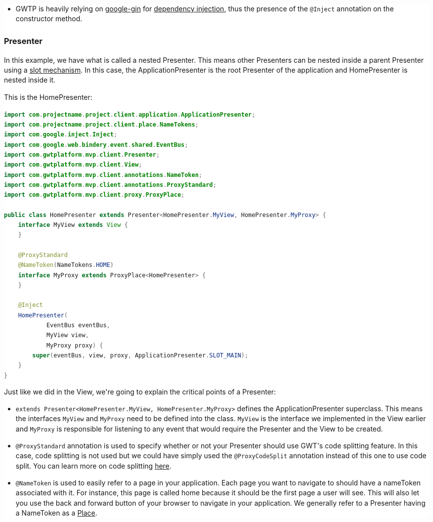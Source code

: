 * GWTP is heavily relying on [google-gin]({{#gin}}) for [dependency injection]({{#dependency_injection}}), thus the presence of the `@Inject` annotation on the constructor method.


### Presenter
In this example, we have what is called a nested Presenter. This means other Presenters can be nested inside a parent Presenter using a [slot mechanism]({{#gwtp.doc.url.slots}}). In this case, the ApplicationPresenter is the root Presenter of the application and HomePresenter is nested inside it.

This is the HomePresenter:

```java
import com.projectname.project.client.application.ApplicationPresenter;
import com.projectname.project.client.place.NameTokens;
import com.google.inject.Inject;
import com.google.web.bindery.event.shared.EventBus;
import com.gwtplatform.mvp.client.Presenter;
import com.gwtplatform.mvp.client.View;
import com.gwtplatform.mvp.client.annotations.NameToken;
import com.gwtplatform.mvp.client.annotations.ProxyStandard;
import com.gwtplatform.mvp.client.proxy.ProxyPlace;

public class HomePresenter extends Presenter<HomePresenter.MyView, HomePresenter.MyProxy> {
    interface MyView extends View {
    }

    @ProxyStandard
    @NameToken(NameTokens.HOME)
    interface MyProxy extends ProxyPlace<HomePresenter> {
    }

    @Inject
    HomePresenter(
            EventBus eventBus,
            MyView view,
            MyProxy proxy) {
        super(eventBus, view, proxy, ApplicationPresenter.SLOT_MAIN);
    }
}
```

Just like we did in the View, we're going to explain the critical points of a Presenter:

* `extends Presenter<HomePresenter.MyView, HomePresenter.MyProxy>` defines the ApplicationPresenter superclass. This means the interfaces `MyView` and `MyProxy` need to be defined into the class. `MyView` is the interface we implemented in the View earlier and `MyProxy` is responsible for listening to any event that would require the Presenter and the View to be created.

* `@ProxyStandard` annotation is used to specify whether or not your Presenter should use GWT's code splitting feature. In this case, code splitting is not used but we could have simply used the `@ProxyCodeSplit` annotation instead of this one to use code split. You can learn more on code splitting [here]({{#gwtp.doc.url.proxy}}).

* `@NameToken` is used to easily refer to a page in your application. Each page you want to navigate to should have a nameToken associated with it. For instance, this page is called home because it should be the first page a user will see. This will also let you use the back and forward button of your browser to navigate in your application. We generally refer to a Presenter having a NameToken as a [Place]({{#gwtp.doc.url.creating-places}}).

